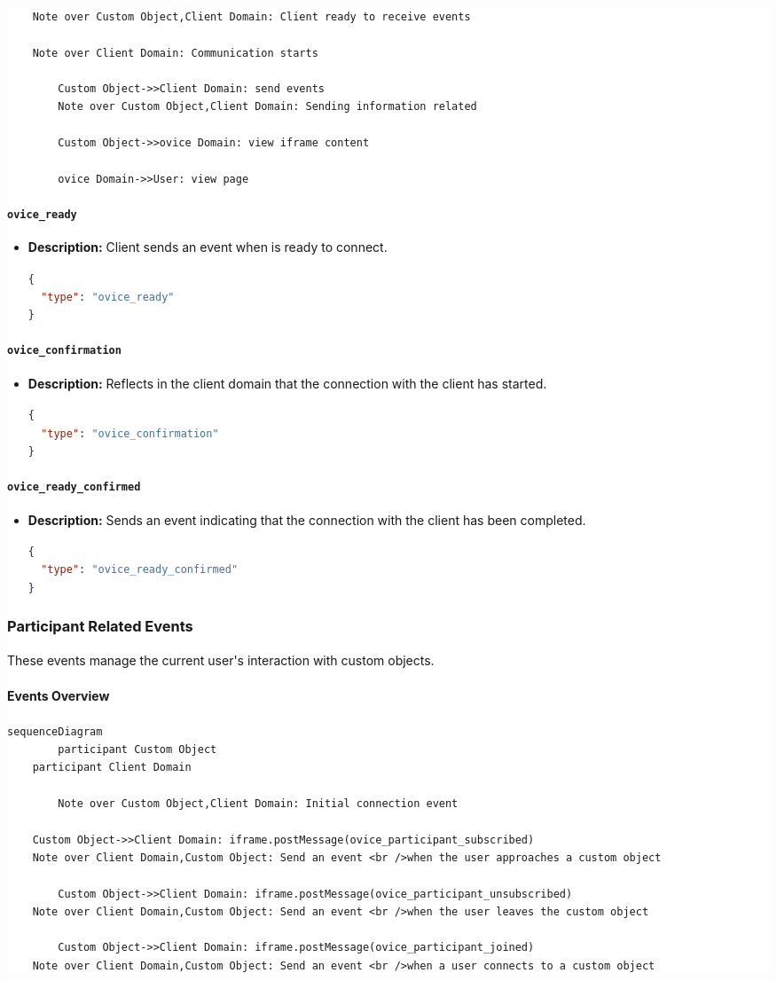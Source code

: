 ```mermaid
    Note over Custom Object,Client Domain: Client ready to receive events

    Note over Client Domain: Communication starts

		Custom Object->>Client Domain: send events
		Note over Custom Object,Client Domain: Sending information related

		Custom Object->>ovice Domain: view iframe content

		ovice Domain->>User: view page
```

#### `ovice_ready`

- **Description:** Client sends an event when is ready to connect.

  ```json
  {
    "type": "ovice_ready"
  }
  ```

#### `ovice_confirmation`

- **Description:** Reflects in the client domain that the connection with the client has started.

  ```json
  {
    "type": "ovice_confirmation"
  }
  ```

#### `ovice_ready_confirmed`

- **Description:** Sends an event indicating that the connection with the client has been completed.

  ```json
  {
    "type": "ovice_ready_confirmed"
  }
  ```

### Participant Related Events

These events manage the current user's interaction with custom objects.

#### Events Overview

```mermaid
sequenceDiagram
		participant Custom Object
    participant Client Domain

		Note over Custom Object,Client Domain: Initial connection event

    Custom Object->>Client Domain: iframe.postMessage(ovice_participant_subscribed)
    Note over Client Domain,Custom Object: Send an event <br />when the user approaches a custom object

		Custom Object->>Client Domain: iframe.postMessage(ovice_participant_unsubscribed)
    Note over Client Domain,Custom Object: Send an event <br />when the user leaves the custom object

		Custom Object->>Client Domain: iframe.postMessage(ovice_participant_joined)
    Note over Client Domain,Custom Object: Send an event <br />when a user connects to a custom object

```